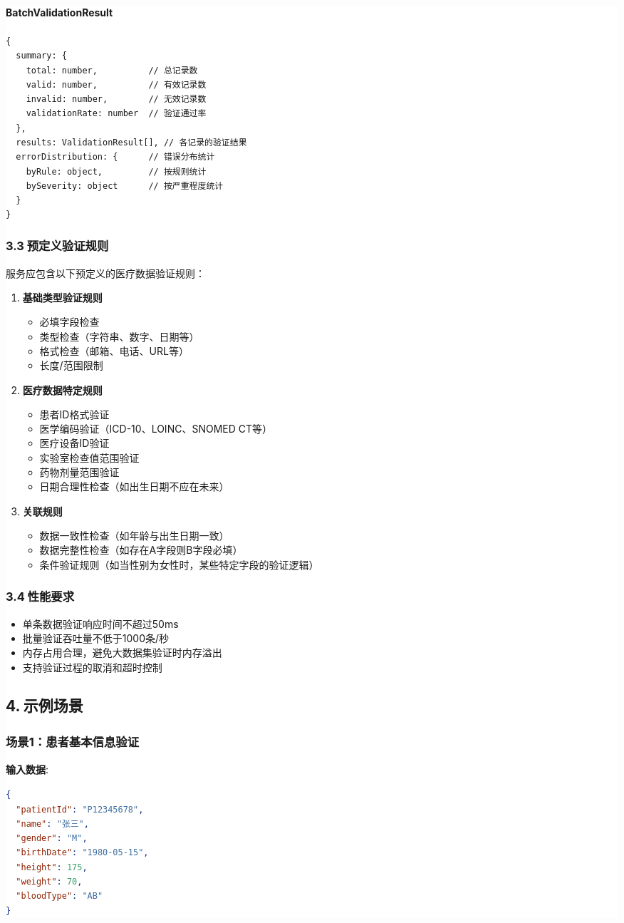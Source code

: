 #### BatchValidationResult
```
{
  summary: {
    total: number,          // 总记录数
    valid: number,          // 有效记录数
    invalid: number,        // 无效记录数
    validationRate: number  // 验证通过率
  },
  results: ValidationResult[], // 各记录的验证结果
  errorDistribution: {      // 错误分布统计
    byRule: object,         // 按规则统计
    bySeverity: object      // 按严重程度统计
  }
}
```

### 3.3 预定义验证规则

服务应包含以下预定义的医疗数据验证规则：

1. **基础类型验证规则**
   - 必填字段检查
   - 类型检查（字符串、数字、日期等）
   - 格式检查（邮箱、电话、URL等）
   - 长度/范围限制

2. **医疗数据特定规则**
   - 患者ID格式验证
   - 医学编码验证（ICD-10、LOINC、SNOMED CT等）
   - 医疗设备ID验证
   - 实验室检查值范围验证
   - 药物剂量范围验证
   - 日期合理性检查（如出生日期不应在未来）

3. **关联规则**
   - 数据一致性检查（如年龄与出生日期一致）
   - 数据完整性检查（如存在A字段则B字段必填）
   - 条件验证规则（如当性别为女性时，某些特定字段的验证逻辑）

### 3.4 性能要求

- 单条数据验证响应时间不超过50ms
- 批量验证吞吐量不低于1000条/秒
- 内存占用合理，避免大数据集验证时内存溢出
- 支持验证过程的取消和超时控制

## 4. 示例场景

### 场景1：患者基本信息验证

**输入数据**:
```json
{
  "patientId": "P12345678",
  "name": "张三",
  "gender": "M",
  "birthDate": "1980-05-15",
  "height": 175,
  "weight": 70,
  "bloodType": "AB"
}
```
